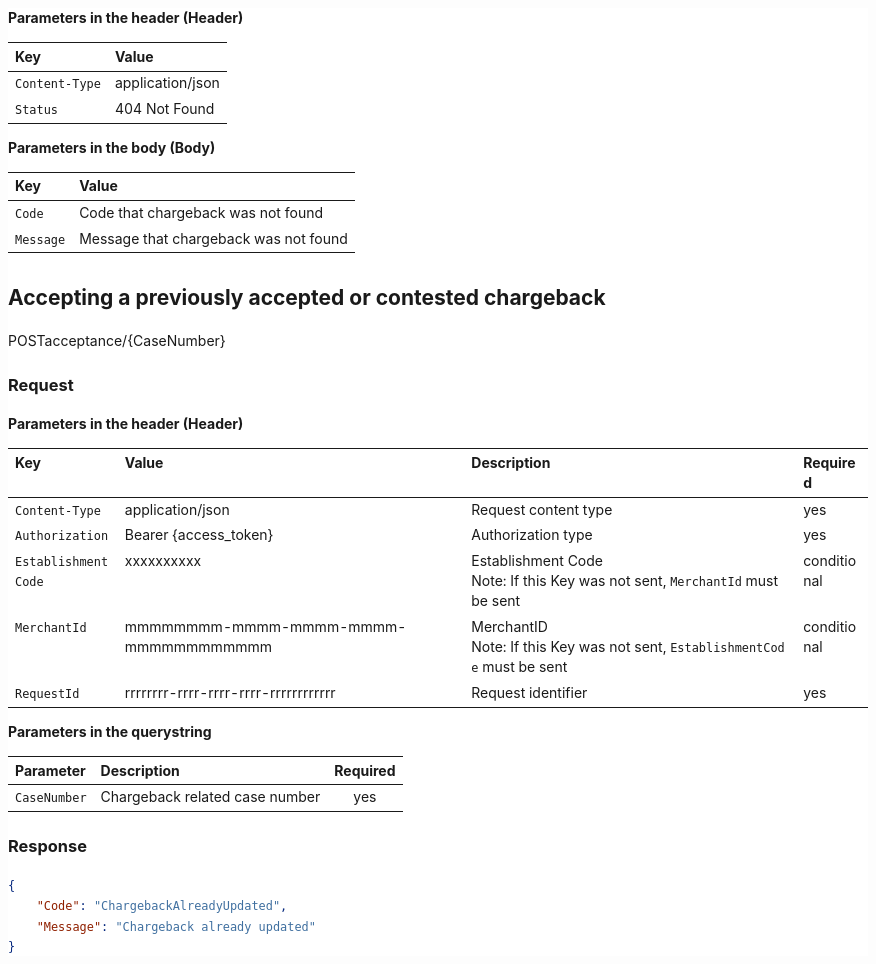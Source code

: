 **Parameters in the header (Header)**

|Key|Value|
|:-|:-|
|`Content-Type`|application/json|
|`Status`|404 Not Found|

**Parameters in the body (Body)**

|Key|Value|
|:-|:-|
|`Code`|Code that chargeback was not found|
|`Message`|Message that chargeback was not found|

## Accepting a previously accepted or contested chargeback

<aside class="request"><span class="method post">POST</span><span class="endpoint">acceptance/{CaseNumber}</span></aside>

### Request

**Parameters in the header (Header)**

|Key|Value|Description|Required|
|:-|:-|:-|:-|
|`Content-Type`|application/json|Request content type|yes|
|`Authorization`|Bearer {access_token}|Authorization type|yes|
|`EstablishmentCode`|xxxxxxxxxx|Establishment Code <br/> Note: If this Key was not sent, `MerchantId` must be sent|conditional|
|`MerchantId`|mmmmmmmm-mmmm-mmmm-mmmm-mmmmmmmmmmmm|MerchantID <br/> Note: If this Key was not sent, `EstablishmentCode` must be sent|conditional|
|`RequestId`|rrrrrrrr-rrrr-rrrr-rrrr-rrrrrrrrrrrr|Request identifier|yes|

**Parameters in the querystring**

|Parameter|Description|Required|
|:-|:-|:-:|
|`CaseNumber`|Chargeback related case number|yes|

### Response

``` json
{
    "Code": "ChargebackAlreadyUpdated",
    "Message": "Chargeback already updated"
}
```

